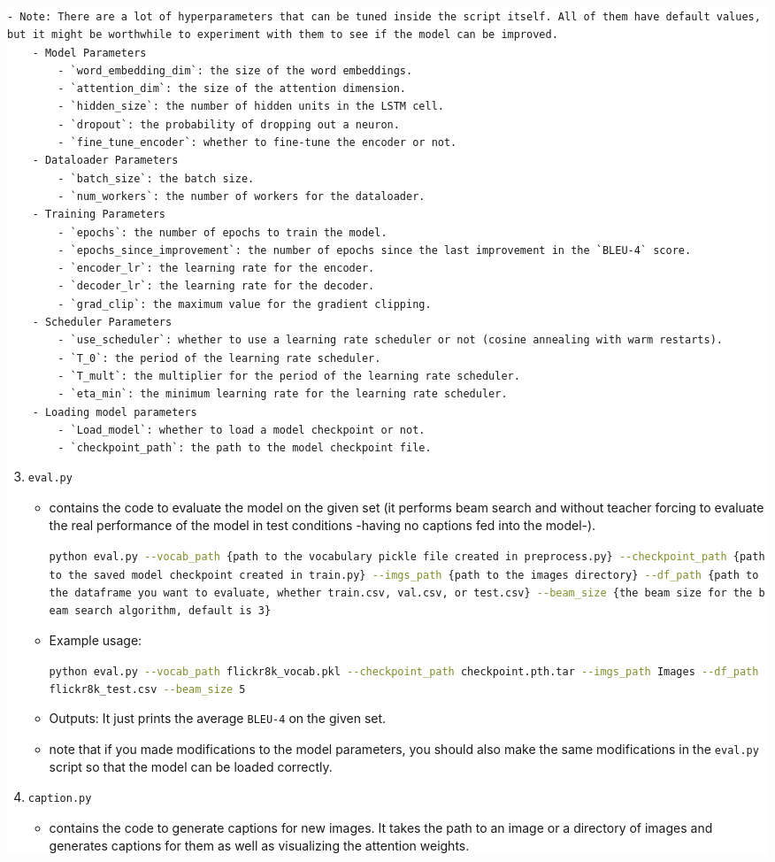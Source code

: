     - Note: There are a lot of hyperparameters that can be tuned inside the script itself. All of them have default values, but it might be worthwhile to experiment with them to see if the model can be improved. 
        - Model Parameters
            - `word_embedding_dim`: the size of the word embeddings.
            - `attention_dim`: the size of the attention dimension.
            - `hidden_size`: the number of hidden units in the LSTM cell.
            - `dropout`: the probability of dropping out a neuron.
            - `fine_tune_encoder`: whether to fine-tune the encoder or not.
        - Dataloader Parameters
            - `batch_size`: the batch size.
            - `num_workers`: the number of workers for the dataloader.
        - Training Parameters
            - `epochs`: the number of epochs to train the model.
            - `epochs_since_improvement`: the number of epochs since the last improvement in the `BLEU-4` score.
            - `encoder_lr`: the learning rate for the encoder.
            - `decoder_lr`: the learning rate for the decoder.
            - `grad_clip`: the maximum value for the gradient clipping.
        - Scheduler Parameters
            - `use_scheduler`: whether to use a learning rate scheduler or not (cosine annealing with warm restarts).
            - `T_0`: the period of the learning rate scheduler.
            - `T_mult`: the multiplier for the period of the learning rate scheduler.
            - `eta_min`: the minimum learning rate for the learning rate scheduler.
        - Loading model parameters
            - `Load_model`: whether to load a model checkpoint or not.
            - `checkpoint_path`: the path to the model checkpoint file.

3. `eval.py`
    - contains the code to evaluate the model on the given set (it performs beam search and without teacher forcing to evaluate the real performance of the model in test conditions -having no captions fed into the model-).

        ```bash
        python eval.py --vocab_path {path to the vocabulary pickle file created in preprocess.py} --checkpoint_path {path to the saved model checkpoint created in train.py} --imgs_path {path to the images directory} --df_path {path to the dataframe you want to evaluate, whether train.csv, val.csv, or test.csv} --beam_size {the beam size for the beam search algorithm, default is 3}
        ```
    - Example usage:
        ```bash
        python eval.py --vocab_path flickr8k_vocab.pkl --checkpoint_path checkpoint.pth.tar --imgs_path Images --df_path flickr8k_test.csv --beam_size 5
        ```
    - Outputs: It just prints the average `BLEU-4` on the given set.
    - note that if you made modifications to the model parameters, you should also make the same modifications in the `eval.py` script so that the model can be loaded correctly.

4. `caption.py`
    - contains the code to generate captions for new images. It takes the path to an image or a directory of images and generates captions for them as well as visualizing the attention weights.
